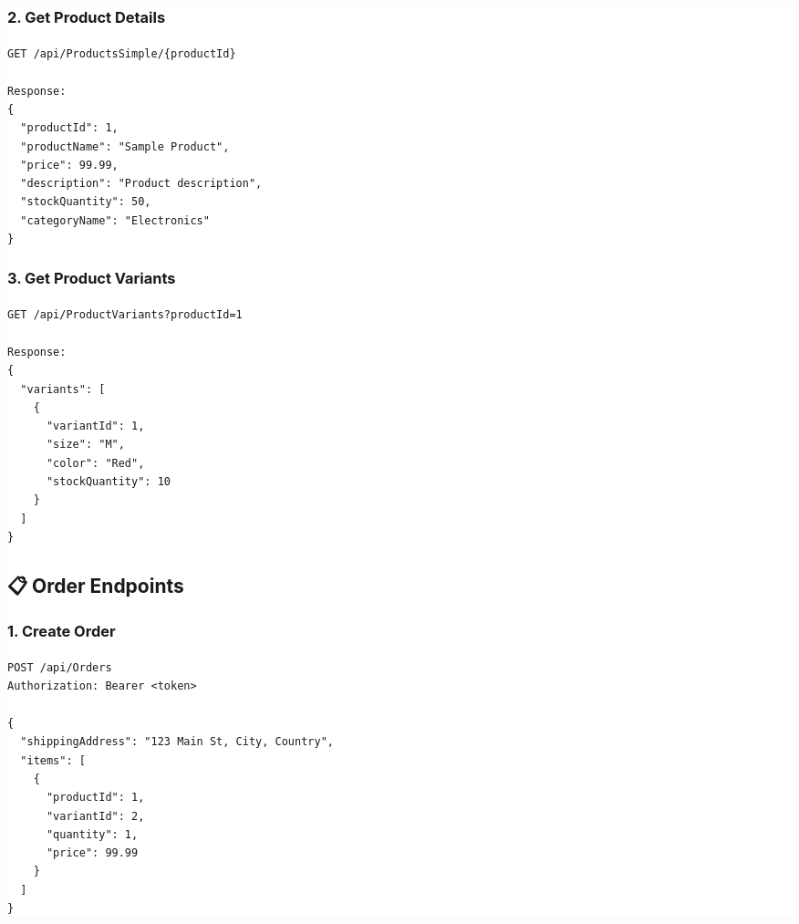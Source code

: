 ### 2. Get Product Details
```http
GET /api/ProductsSimple/{productId}

Response:
{
  "productId": 1,
  "productName": "Sample Product",
  "price": 99.99,
  "description": "Product description",
  "stockQuantity": 50,
  "categoryName": "Electronics"
}
```

### 3. Get Product Variants
```http
GET /api/ProductVariants?productId=1

Response:
{
  "variants": [
    {
      "variantId": 1,
      "size": "M",
      "color": "Red", 
      "stockQuantity": 10
    }
  ]
}
```

## 📋 Order Endpoints

### 1. Create Order
```http
POST /api/Orders
Authorization: Bearer <token>

{
  "shippingAddress": "123 Main St, City, Country",
  "items": [
    {
      "productId": 1,
      "variantId": 2,
      "quantity": 1,
      "price": 99.99
    }
  ]
}
```
